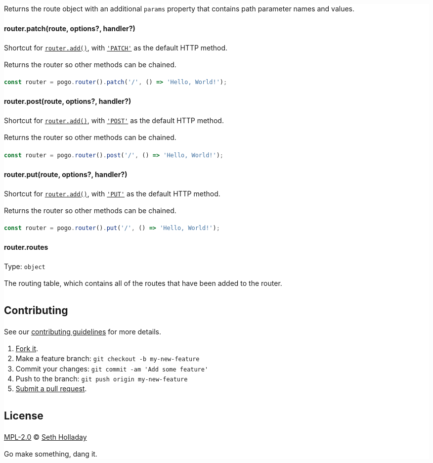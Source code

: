 Returns the route object with an additional `params` property that contains path parameter names and values.

#### router.patch(route, options?, handler?)

Shortcut for [`router.add()`](#routeraddroute-options-handler), with [`'PATCH'`](https://developer.mozilla.org/en-US/docs/Web/HTTP/Methods/PATCH) as the default HTTP method.

Returns the router so other methods can be chained.

```ts
const router = pogo.router().patch('/', () => 'Hello, World!');
```

#### router.post(route, options?, handler?)

Shortcut for [`router.add()`](#routeraddroute-options-handler), with [`'POST'`](https://developer.mozilla.org/en-US/docs/Web/HTTP/Methods/POST) as the default HTTP method.

Returns the router so other methods can be chained.

```ts
const router = pogo.router().post('/', () => 'Hello, World!');
```

#### router.put(route, options?, handler?)

Shortcut for [`router.add()`](#routeraddroute-options-handler), with [`'PUT'`](https://developer.mozilla.org/en-US/docs/Web/HTTP/Methods/PUT) as the default HTTP method.

Returns the router so other methods can be chained.

```ts
const router = pogo.router().put('/', () => 'Hello, World!');
```

#### router.routes

Type: `object`

The routing table, which contains all of the routes that have been added to the router.

## Contributing

See our [contributing guidelines](https://github.com/sholladay/pogo/blob/master/CONTRIBUTING.md "Guidelines for participating in this project") for more details.

1. [Fork it](https://github.com/sholladay/pogo/fork).
2. Make a feature branch: `git checkout -b my-new-feature`
3. Commit your changes: `git commit -am 'Add some feature'`
4. Push to the branch: `git push origin my-new-feature`
5. [Submit a pull request](https://github.com/sholladay/pogo/compare "Submit code to this project for review").

## License

[MPL-2.0](https://github.com/sholladay/pogo/blob/master/LICENSE "License for pogo") © [Seth Holladay](https://seth-holladay.com "Author of pogo")

Go make something, dang it.
